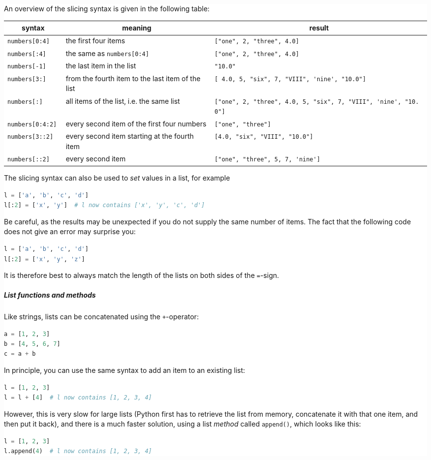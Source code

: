 An overview of the slicing syntax is given in the following table:

| syntax            | meaning                                           | result                                                        |
| ---               | ---                                               | ---                                                           |
| `numbers[0:4] `   | the first four items                              | `["one", 2, "three", 4.0]`                                      |
| `numbers[:4] `    | the same as `numbers[0:4]`                        | `["one", 2, "three", 4.0]`                                      |
| `numbers[-1] `    | the last item in the list                         | `"10.0"`                                                        |
| `numbers[3:]`     | from the fourth item to the last item of the list | `[ 4.0, 5, "six", 7, "VIII", 'nine', "10.0"]`                   |
| `numbers[:] `     | all items of the list, i.e. the same list         | `["one", 2, "three", 4.0, 5, "six", 7, "VIII", 'nine', "10.0"]` |
| `numbers[0:4:2] ` | every second item of the first four numbers       | `["one", "three"]`                                              |
| `numbers[3::2] `  | every second item starting at the fourth item     | `[4.0, "six", "VIII", "10.0"]`                                  |
| `numbers[::2] `   | every second item                                 | `["one", "three", 5, 7, 'nine']`                                |

The slicing syntax can also be used to *set* values in a list, for example

```python
l = ['a', 'b', 'c', 'd']
l[:2] = ['x', 'y']  # l now contains ['x', 'y', 'c', 'd']
```

Be careful, as the results may be unexpected if you do not supply the same number of items. The fact that the following code does not give an error may surprise you:

```python
l = ['a', 'b', 'c', 'd']
l[:2] = ['x', 'y', 'z']
```

It is therefore best to always match the length of the lists on both sides of the `=`-sign.


##### List functions and methods

Like strings, lists can be concatenated using the `+`-operator:

```python
a = [1, 2, 3]
b = [4, 5, 6, 7]
c = a + b
```

In principle, you can use the same syntax to add an item to an existing list:

```python
l = [1, 2, 3]
l = l + [4]  # l now contains [1, 2, 3, 4]
```

However, this is very slow for large lists (Python first has to retrieve the list from memory, concatenate it with that one item, and then put it back), and there is a much faster solution, using a list *method* called `append()`, which looks like this:

```python
l = [1, 2, 3]
l.append(4)  # l now contains [1, 2, 3, 4]
```
